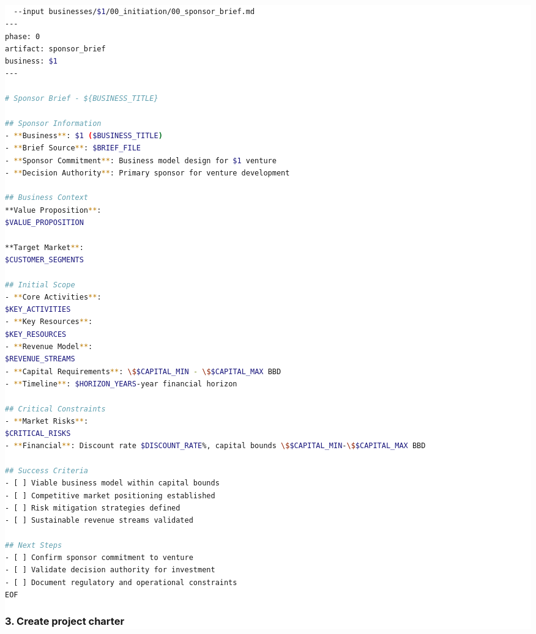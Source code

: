 ```bash
  --input businesses/$1/00_initiation/00_sponsor_brief.md
---
phase: 0
artifact: sponsor_brief
business: $1
---

# Sponsor Brief - ${BUSINESS_TITLE}

## Sponsor Information
- **Business**: $1 ($BUSINESS_TITLE)
- **Brief Source**: $BRIEF_FILE
- **Sponsor Commitment**: Business model design for $1 venture
- **Decision Authority**: Primary sponsor for venture development

## Business Context
**Value Proposition**:
$VALUE_PROPOSITION

**Target Market**:
$CUSTOMER_SEGMENTS

## Initial Scope
- **Core Activities**:
$KEY_ACTIVITIES
- **Key Resources**:
$KEY_RESOURCES
- **Revenue Model**:
$REVENUE_STREAMS
- **Capital Requirements**: \$$CAPITAL_MIN - \$$CAPITAL_MAX BBD
- **Timeline**: $HORIZON_YEARS-year financial horizon

## Critical Constraints
- **Market Risks**:
$CRITICAL_RISKS
- **Financial**: Discount rate $DISCOUNT_RATE%, capital bounds \$$CAPITAL_MIN-\$$CAPITAL_MAX BBD

## Success Criteria
- [ ] Viable business model within capital bounds
- [ ] Competitive market positioning established
- [ ] Risk mitigation strategies defined
- [ ] Sustainable revenue streams validated

## Next Steps
- [ ] Confirm sponsor commitment to venture
- [ ] Validate decision authority for investment
- [ ] Document regulatory and operational constraints
EOF
```

### 3. Create project charter
